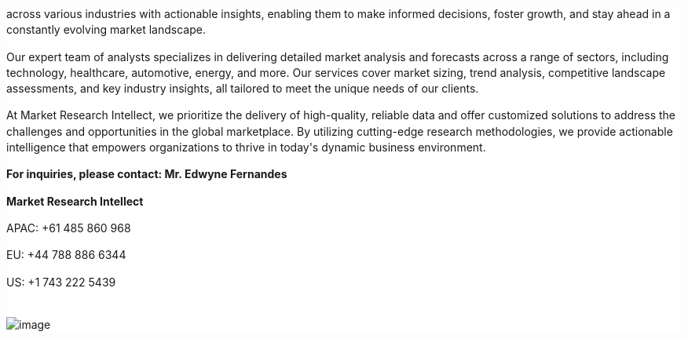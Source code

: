 across various industries with actionable insights, enabling them to make informed decisions, foster growth, and stay ahead in a constantly evolving market landscape.</p><p>Our expert team of analysts specializes in delivering detailed market analysis and forecasts across a range of sectors, including technology, healthcare, automotive, energy, and more. Our services cover market sizing, trend analysis, competitive landscape assessments, and key industry insights, all tailored to meet the unique needs of our clients.</p><p>At Market Research Intellect, we prioritize the delivery of high-quality, reliable data and offer customized solutions to address the challenges and opportunities in the global marketplace. By utilizing cutting-edge research methodologies, we provide actionable intelligence that empowers organizations to thrive in today's dynamic business environment.</p><p><strong>For inquiries, please contact: Mr. Edwyne Fernandes</strong></p><p><strong>Market Research Intellect</strong></p><p>APAC: +61 485 860 968</p><p>EU: +44 788 886 6344</p><p>US: +1 743 222 5439</p></div><div class="article-main__content" data-test-id="publishing-text-block">&nbsp;</div>
![image](https://github.com/user-attachments/assets/dc0cd9f6-9deb-4c7d-898e-978ac9178ea1)

